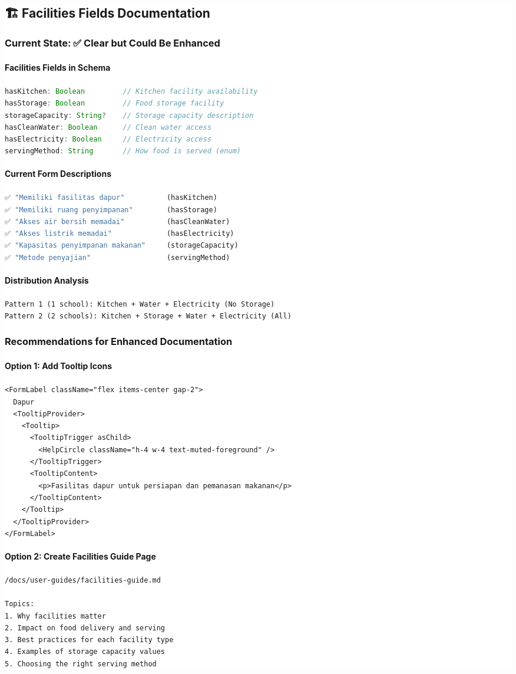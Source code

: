 
## 🏗️ Facilities Fields Documentation

### Current State: ✅ Clear but Could Be Enhanced

#### Facilities Fields in Schema
```typescript
hasKitchen: Boolean         // Kitchen facility availability
hasStorage: Boolean         // Food storage facility
storageCapacity: String?    // Storage capacity description
hasCleanWater: Boolean      // Clean water access
hasElectricity: Boolean     // Electricity access
servingMethod: String       // How food is served (enum)
```

#### Current Form Descriptions
```typescript
✅ "Memiliki fasilitas dapur"          (hasKitchen)
✅ "Memiliki ruang penyimpanan"        (hasStorage)
✅ "Akses air bersih memadai"          (hasCleanWater)
✅ "Akses listrik memadai"             (hasElectricity)
✅ "Kapasitas penyimpanan makanan"     (storageCapacity)
✅ "Metode penyajian"                  (servingMethod)
```

#### Distribution Analysis
```
Pattern 1 (1 school): Kitchen + Water + Electricity (No Storage)
Pattern 2 (2 schools): Kitchen + Storage + Water + Electricity (All)
```

### Recommendations for Enhanced Documentation

#### Option 1: Add Tooltip Icons
```tsx
<FormLabel className="flex items-center gap-2">
  Dapur
  <TooltipProvider>
    <Tooltip>
      <TooltipTrigger asChild>
        <HelpCircle className="h-4 w-4 text-muted-foreground" />
      </TooltipTrigger>
      <TooltipContent>
        <p>Fasilitas dapur untuk persiapan dan pemanasan makanan</p>
      </TooltipContent>
    </Tooltip>
  </TooltipProvider>
</FormLabel>
```

#### Option 2: Create Facilities Guide Page
```
/docs/user-guides/facilities-guide.md

Topics:
1. Why facilities matter
2. Impact on food delivery and serving
3. Best practices for each facility type
4. Examples of storage capacity values
5. Choosing the right serving method
```
